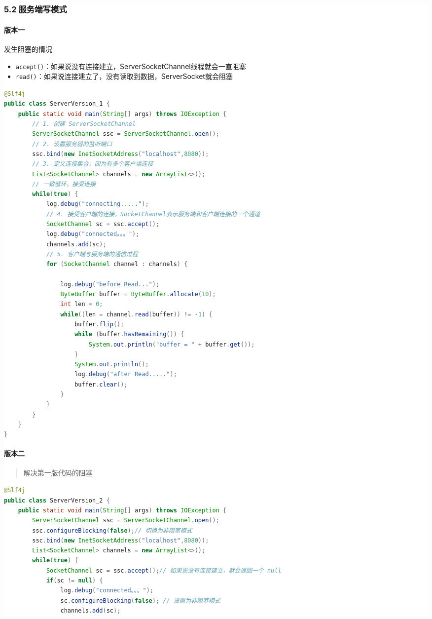 ### 5.2 服务端写模式

#### 版本一

发生阻塞的情况

- `accept()`：如果说没有连接建立，ServerSocketChannel线程就会一直阻塞
- `read()`：如果说连接建立了，没有读取到数据，ServerSocket就会阻塞

```java
@Slf4j
public class ServerVersion_1 {
    public static void main(String[] args) throws IOException {
        // 1. 创建 ServerSocketChannel
        ServerSocketChannel ssc = ServerSocketChannel.open();
        // 2. 设置服务器的监听端口
        ssc.bind(new InetSocketAddress("localhost",8080));
		// 3. 定义连接集合，因为有多个客户端连接
        List<SocketChannel> channels = new ArrayList<>();
	    // 一致循环，接受连接
        while(true) {
            log.debug("connecting.....");
            // 4. 接受客户端的连接，SocketChannel表示服务端和客户端连接的一个通道
            SocketChannel sc = ssc.accept();
            log.debug("connected。。。");
            channels.add(sc);
            // 5. 客户端与服务端的通信过程
            for (SocketChannel channel : channels) {

                log.debug("before Read...");
                ByteBuffer buffer = ByteBuffer.allocate(10);
                int len = 0;
                while((len = channel.read(buffer)) != -1) {
                    buffer.flip();
                    while (buffer.hasRemaining()) {
                        System.out.println("buffer = " + buffer.get());
                    }
                    System.out.println();
                    log.debug("after Read.....");
                    buffer.clear();
                }
            }
        }
    }
}

```

#### 版本二

> 解决第一版代码的阻塞

```java
@Slf4j
public class ServerVersion_2 {
    public static void main(String[] args) throws IOException {
        ServerSocketChannel ssc = ServerSocketChannel.open();
        ssc.configureBlocking(false);// 切换为非阻塞模式
        ssc.bind(new InetSocketAddress("localhost",8080));
        List<SocketChannel> channels = new ArrayList<>();
        while(true) {
            SocketChannel sc = ssc.accept();// 如果说没有连接建立，就会返回一个 null
            if(sc != null) {
                log.debug("connected。。。");
                sc.configureBlocking(false); // 设置为非阻塞模式
                channels.add(sc);
```
